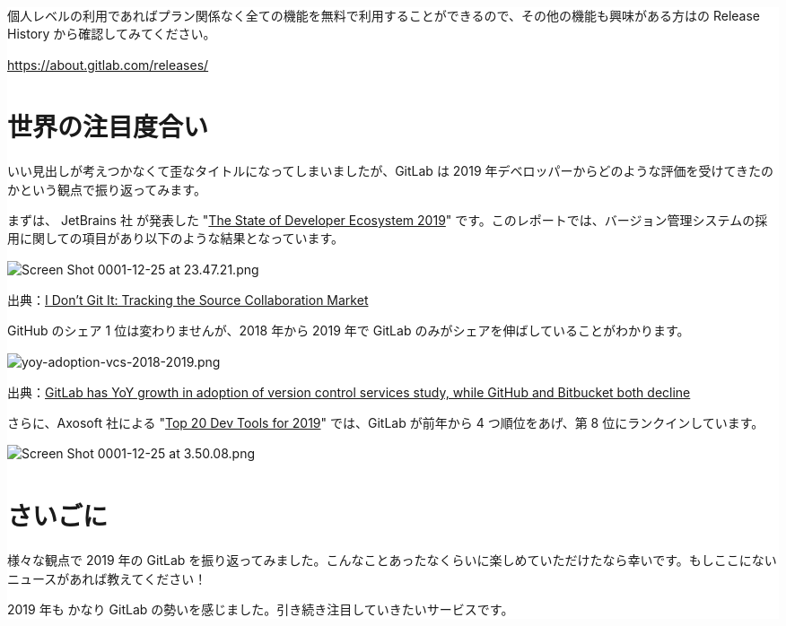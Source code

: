 個人レベルの利用であればプラン関係なく全ての機能を無料で利用することができるので、その他の機能も興味がある方はの Release History から確認してみてください。

https://about.gitlab.com/releases/

# 世界の注目度合い

いい見出しが考えつかなくて歪なタイトルになってしまいましたが、GitLab は 2019 年デベロッパーからどのような評価を受けてきたのかという観点で振り返ってみます。

まずは、 JetBrains 社 が発表した "[The State of Developer Ecosystem 2019](https://www.jetbrains.com/lp/devecosystem-2019/)" です。このレポートでは、バージョン管理システムの採用に関しての項目があり以下のような結果となっています。

<img width="495" alt="Screen Shot 0001-12-25 at 23.47.21.png" src="https://qiita-image-store.s3.ap-northeast-1.amazonaws.com/0/160547/0f1ed48c-c473-f905-990c-984b7e59e922.png">

出典：[I Don’t Git It: Tracking the Source Collaboration Market](https://thenewstack.io/i-dont-git-it-tracking-the-source-collaboration-market/)

GitHub のシェア 1 位は変わりませんが、2018 年から 2019 年で GitLab のみがシェアを伸ばしていることがわかります。

![yoy-adoption-vcs-2018-2019.png](https://qiita-image-store.s3.ap-northeast-1.amazonaws.com/0/160547/ab97cc7a-23d4-7730-01fa-afeb10b82034.png)

出典：[GitLab has YoY growth in adoption of version control services study, while GitHub and Bitbucket both decline](https://about.gitlab.com/is-it-any-good/#gitlab-has-yoy-growth-in-adoption-of-version-control-services-study-while-github-and-bitbucket-both-decline)

さらに、Axosoft 社による "[Top 20 Dev Tools for 2019](https://blog.axosoft.com/top-developer-tools-2019/)" では、GitLab が前年から 4 つ順位をあげ、第 8 位にランクインしています。

![Screen Shot 0001-12-25 at 3.50.08.png](https://qiita-image-store.s3.ap-northeast-1.amazonaws.com/0/160547/3229792c-a5e7-6edb-e984-0eaaeb94bf38.png)

# さいごに

様々な観点で 2019 年の GitLab を振り返ってみました。こんなことあったなくらいに楽しめていただけたなら幸いです。もしここにないニュースがあれば教えてください！

2019 年も かなり GitLab の勢いを感じました。引き続き注目していきたいサービスです。
